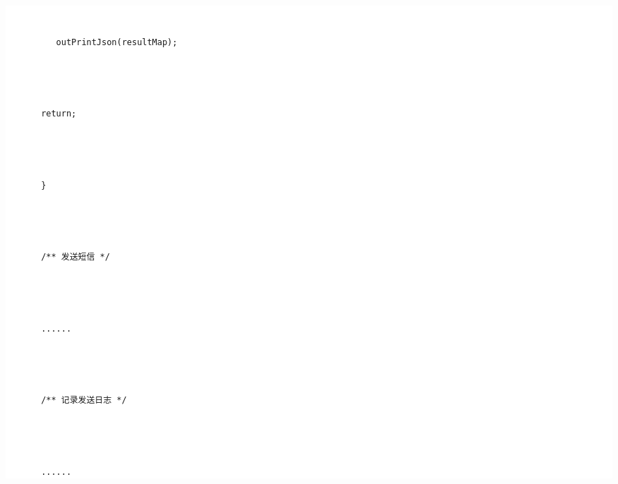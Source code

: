 ```
      

          outPrintJson(resultMap);
      

      
   
       return;
      

      

       }
      

      

       /** 发送短信 */
      

      

       ......
      

      

       /** 记录发送日志 */
      

      

       ......
```
